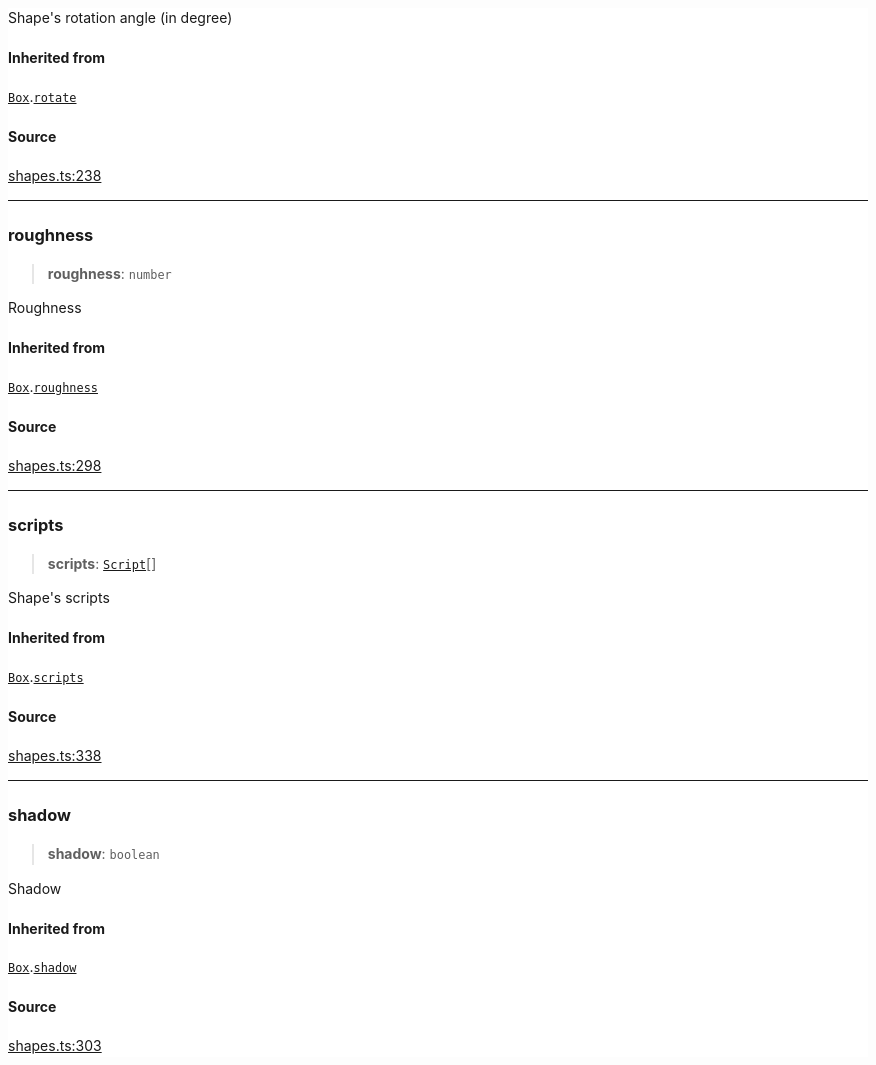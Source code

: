 Shape's rotation angle (in degree)

#### Inherited from

[`Box`](/api-core/classes/box/).[`rotate`](/api-core/classes/box/#rotate)

#### Source

[shapes.ts:238](https://github.com/dgmjs/dgmjs/blob/main/packages/core/src/shapes.ts#L238)

***

### roughness

> **roughness**: `number`

Roughness

#### Inherited from

[`Box`](/api-core/classes/box/).[`roughness`](/api-core/classes/box/#roughness)

#### Source

[shapes.ts:298](https://github.com/dgmjs/dgmjs/blob/main/packages/core/src/shapes.ts#L298)

***

### scripts

> **scripts**: [`Script`](/api-core/interfaces/script/)[]

Shape's scripts

#### Inherited from

[`Box`](/api-core/classes/box/).[`scripts`](/api-core/classes/box/#scripts)

#### Source

[shapes.ts:338](https://github.com/dgmjs/dgmjs/blob/main/packages/core/src/shapes.ts#L338)

***

### shadow

> **shadow**: `boolean`

Shadow

#### Inherited from

[`Box`](/api-core/classes/box/).[`shadow`](/api-core/classes/box/#shadow)

#### Source

[shapes.ts:303](https://github.com/dgmjs/dgmjs/blob/main/packages/core/src/shapes.ts#L303)
